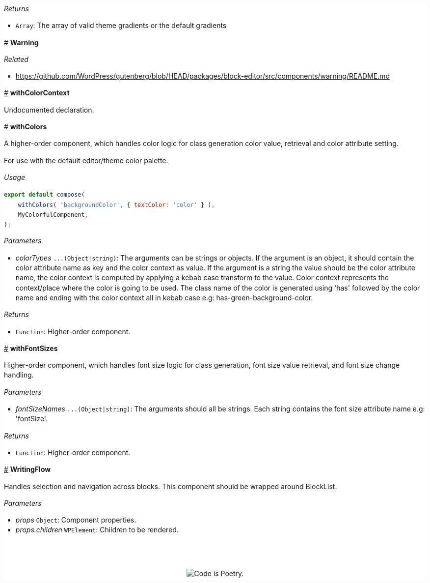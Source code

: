 _Returns_

-   `Array`: The array of valid theme gradients or the default gradients

<a name="Warning" href="#Warning">#</a> **Warning**

_Related_

-   <https://github.com/WordPress/gutenberg/blob/HEAD/packages/block-editor/src/components/warning/README.md>

<a name="withColorContext" href="#withColorContext">#</a> **withColorContext**

Undocumented declaration.

<a name="withColors" href="#withColors">#</a> **withColors**

A higher-order component, which handles color logic for class generation color value, retrieval and color attribute setting.

For use with the default editor/theme color palette.

_Usage_

```jsx
export default compose(
    withColors( 'backgroundColor', { textColor: 'color' } ),
    MyColorfulComponent,
);
```

_Parameters_

-   _colorTypes_ `...(Object|string)`: The arguments can be strings or objects. If the argument is an object, it should contain the color attribute name as key and the color context as value. If the argument is a string the value should be the color attribute name, the color context is computed by applying a kebab case transform to the value. Color context represents the context/place where the color is going to be used. The class name of the color is generated using 'has' followed by the color name and ending with the color context all in kebab case e.g: has-green-background-color.

_Returns_

-   `Function`: Higher-order component.

<a name="withFontSizes" href="#withFontSizes">#</a> **withFontSizes**

Higher-order component, which handles font size logic for class generation,
font size value retrieval, and font size change handling.

_Parameters_

-   _fontSizeNames_ `...(Object|string)`: The arguments should all be strings. Each string contains the font size attribute name e.g: 'fontSize'.

_Returns_

-   `Function`: Higher-order component.

<a name="WritingFlow" href="#WritingFlow">#</a> **WritingFlow**

Handles selection and navigation across blocks. This component should be
wrapped around BlockList.

_Parameters_

-   _props_ `Object`: Component properties.
-   _props.children_ `WPElement`: Children to be rendered.




<br/><br/><p align="center"><img src="https://s.w.org/style/images/codeispoetry.png?1" alt="Code is Poetry." /></p>
